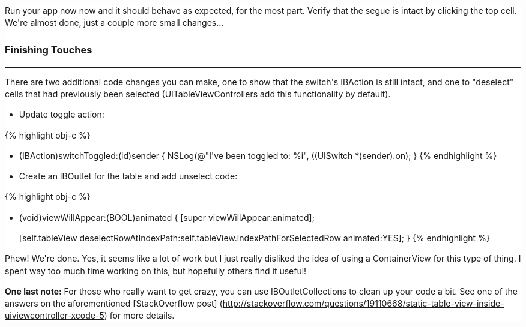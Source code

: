 Run your app now now and it should behave as expected, for the most part. Verify that the segue is intact by clicking
the top cell. We're almost done, just a couple more small changes...

### <a name="finishing-touches"></a>Finishing Touches
------------

There are two additional code changes you can make, one to show that the switch's IBAction is still intact, and one to
"deselect" cells that had previously been selected (UITableViewControllers add this functionality by default).

- Update toggle action:

{% highlight obj-c %}
- (IBAction)switchToggled:(id)sender
{
    NSLog(@"I've been toggled to: %i", ((UISwitch *)sender).on);
}
{% endhighlight %}


- Create an IBOutlet for the table and add unselect code:

{% highlight obj-c %}
- (void)viewWillAppear:(BOOL)animated
{
    [super viewWillAppear:animated];

    [self.tableView deselectRowAtIndexPath:self.tableView.indexPathForSelectedRow
        animated:YES];
}
{% endhighlight %}

Phew! We're done. Yes, it seems like a lot of work but I just really disliked the idea of using a ContainerView for
this type of thing. I spent way too much time working on this, but hopefully others find it useful!

**One last note:** For those who really want to get crazy, you can use IBOutletCollections to clean up your code a bit.
See one of the answers on the aforementioned [StackOverflow post]
(http://stackoverflow.com/questions/19110668/static-table-view-inside-uiviewcontroller-xcode-5) for more details.
